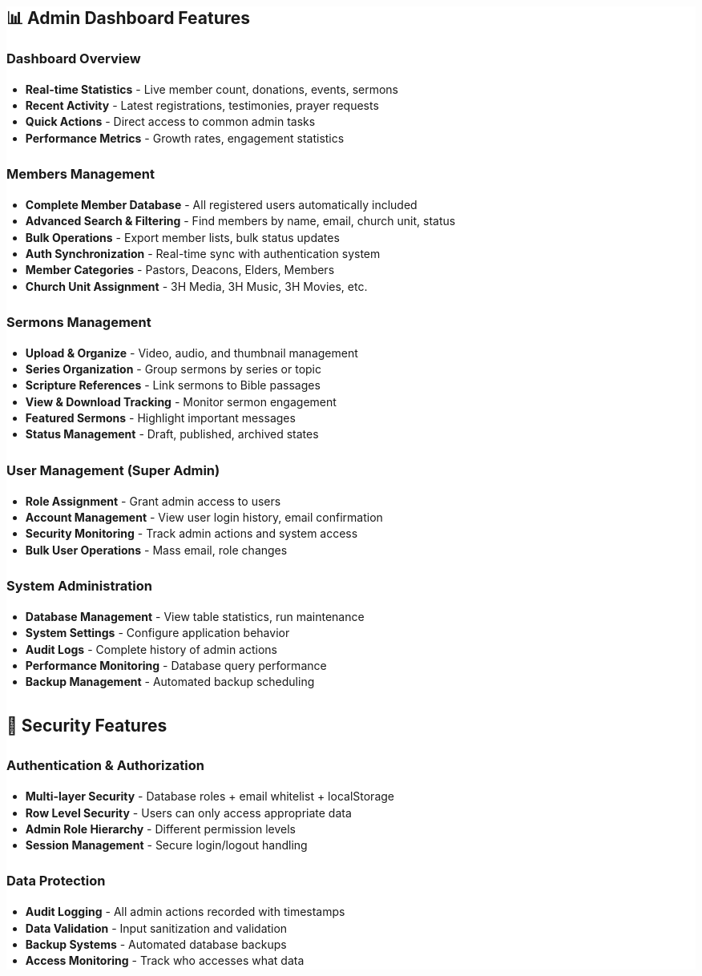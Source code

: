## 📊 Admin Dashboard Features

### Dashboard Overview
- **Real-time Statistics** - Live member count, donations, events, sermons
- **Recent Activity** - Latest registrations, testimonies, prayer requests
- **Quick Actions** - Direct access to common admin tasks
- **Performance Metrics** - Growth rates, engagement statistics

### Members Management
- **Complete Member Database** - All registered users automatically included
- **Advanced Search & Filtering** - Find members by name, email, church unit, status
- **Bulk Operations** - Export member lists, bulk status updates
- **Auth Synchronization** - Real-time sync with authentication system
- **Member Categories** - Pastors, Deacons, Elders, Members
- **Church Unit Assignment** - 3H Media, 3H Music, 3H Movies, etc.

### Sermons Management
- **Upload & Organize** - Video, audio, and thumbnail management
- **Series Organization** - Group sermons by series or topic
- **Scripture References** - Link sermons to Bible passages
- **View & Download Tracking** - Monitor sermon engagement
- **Featured Sermons** - Highlight important messages
- **Status Management** - Draft, published, archived states

### User Management (Super Admin)
- **Role Assignment** - Grant admin access to users
- **Account Management** - View user login history, email confirmation
- **Security Monitoring** - Track admin actions and system access
- **Bulk User Operations** - Mass email, role changes

### System Administration
- **Database Management** - View table statistics, run maintenance
- **System Settings** - Configure application behavior
- **Audit Logs** - Complete history of admin actions
- **Performance Monitoring** - Database query performance
- **Backup Management** - Automated backup scheduling

## 🔐 Security Features

### Authentication & Authorization
- **Multi-layer Security** - Database roles + email whitelist + localStorage
- **Row Level Security** - Users can only access appropriate data
- **Admin Role Hierarchy** - Different permission levels
- **Session Management** - Secure login/logout handling

### Data Protection
- **Audit Logging** - All admin actions recorded with timestamps
- **Data Validation** - Input sanitization and validation
- **Backup Systems** - Automated database backups
- **Access Monitoring** - Track who accesses what data
